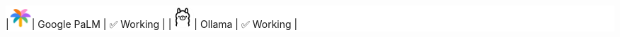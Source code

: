 |<img src="docs/assets/3rd_party/palm.png" width="32"/>| Google PaLM | ✅ Working  |
|<img src="docs/assets/3rd_party/ollama.png" width="32"/>| Ollama | ✅ Working |
